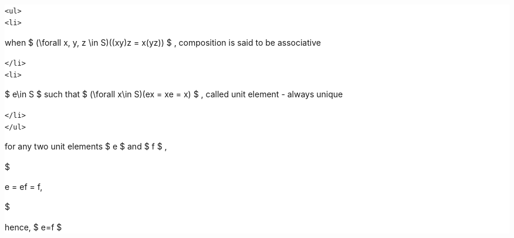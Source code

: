 
	<ul>
	<li>
		
when 
$
(\forall x, y, z \in S)((xy)z = x(yz))
$
,
composition is said to be <span class="define">associative</span>



	</li>
	<li>
		

$
e\in S
$
 such that 
$
(\forall x\in S)(ex = xe = x)
$
,
called <span class="define">unit element</span> - always unique



	</li>
	</ul>

</div>
<div class="proof">
	
for any two unit elements 
$
e
$
 and 
$
f
$
,

$

e = ef = f,

$

hence, 
$
e=f
$


</div>

<div class="definition" id="definition:monoids" data-name="monoids">
	